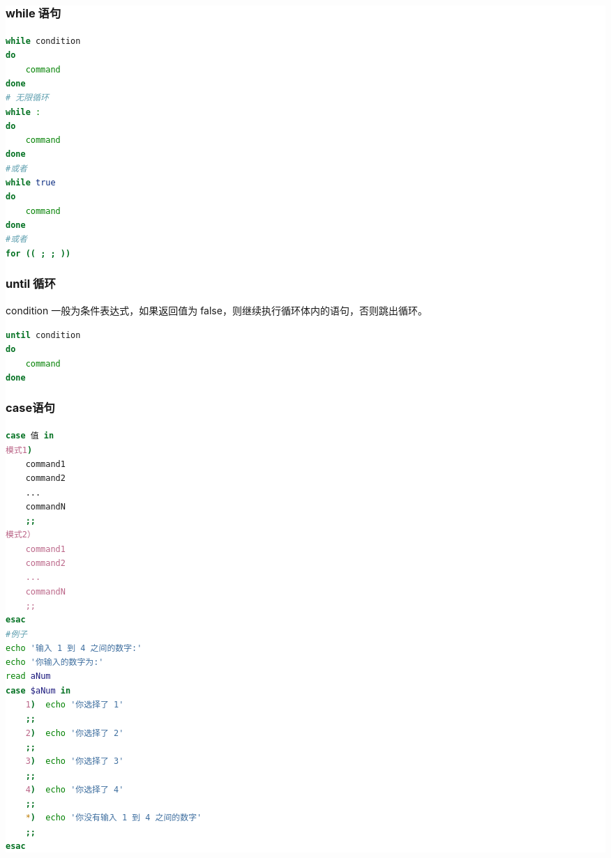 ### while 语句

```bash
while condition
do
    command
done
# 无限循环
while :
do
    command
done
#或者
while true
do
    command
done
#或者
for (( ; ; ))
```

### until 循环

condition 一般为条件表达式，如果返回值为 false，则继续执行循环体内的语句，否则跳出循环。

```bash
until condition
do
    command
done
```

### case语句

```bash
case 值 in
模式1)
    command1
    command2
    ...
    commandN
    ;;
模式2）
    command1
    command2
    ...
    commandN
    ;;
esac
#例子
echo '输入 1 到 4 之间的数字:'
echo '你输入的数字为:'
read aNum
case $aNum in
    1)  echo '你选择了 1'
    ;;
    2)  echo '你选择了 2'
    ;;
    3)  echo '你选择了 3'
    ;;
    4)  echo '你选择了 4'
    ;;
    *)  echo '你没有输入 1 到 4 之间的数字'
    ;;
esac
```